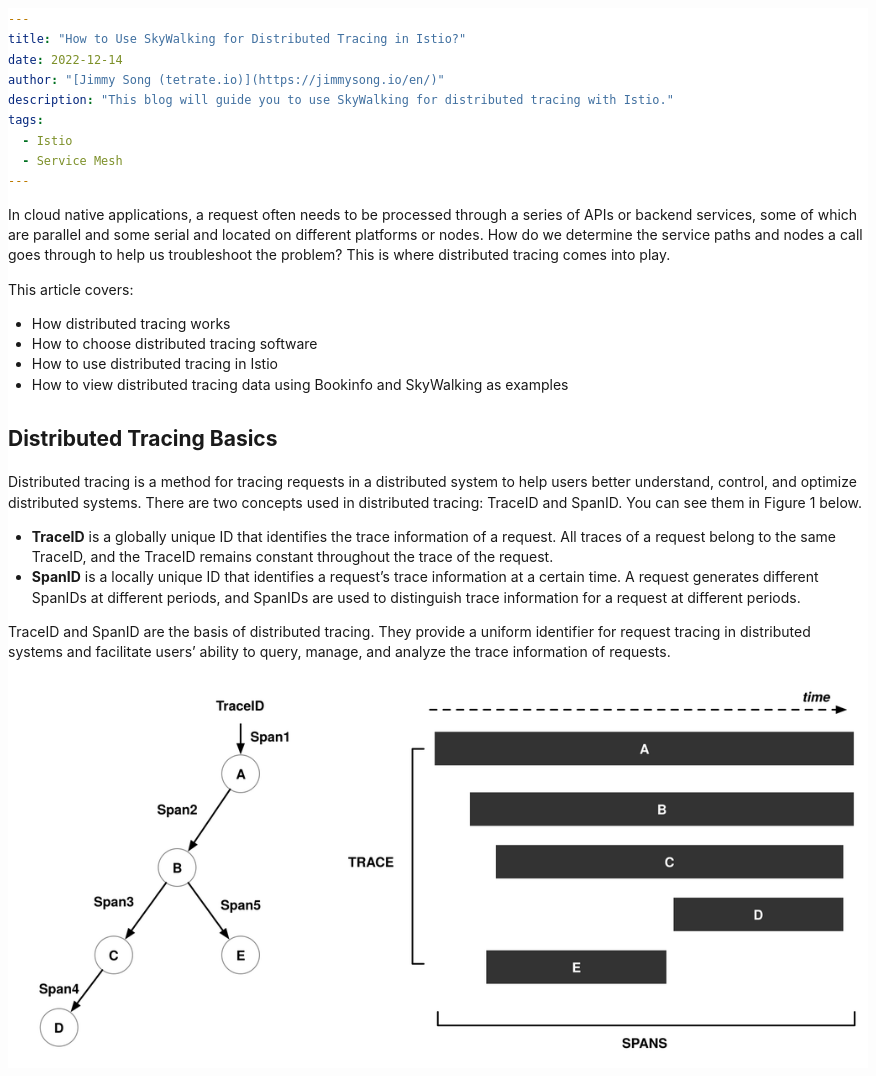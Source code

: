 ```yaml
---
title: "How to Use SkyWalking for Distributed Tracing in Istio?"
date: 2022-12-14
author: "[Jimmy Song (tetrate.io)](https://jimmysong.io/en/)"
description: "This blog will guide you to use SkyWalking for distributed tracing with Istio."
tags:
  - Istio
  - Service Mesh
---
```


In cloud native applications, a request often needs to be processed through a series of APIs or backend services, some of which are parallel and some serial and located on different platforms or nodes. How do we determine the service paths and nodes a call goes through to help us troubleshoot the problem? This is where distributed tracing comes into play.

This article covers:

- How distributed tracing works
- How to choose distributed tracing software
- How to use distributed tracing in Istio
- How to view distributed tracing data using Bookinfo and SkyWalking as examples

## Distributed Tracing Basics

Distributed tracing is a method for tracing requests in a distributed system to help users better understand, control, and optimize distributed systems. There are two concepts used in distributed tracing: TraceID and SpanID. You can see them in Figure 1 below.

- **TraceID** is a globally unique ID that identifies the trace information of a request. All traces of a request belong to the same TraceID, and the TraceID remains constant throughout the trace of the request.
- **SpanID** is a locally unique ID that identifies a request’s trace information at a certain time. A request generates different SpanIDs at different periods, and SpanIDs are used to distinguish trace information for a request at different periods.

TraceID and SpanID are the basis of distributed tracing. They provide a uniform identifier for request tracing in distributed systems and facilitate users’ ability to query, manage, and analyze the trace information of requests.

![img](f1.svg)
